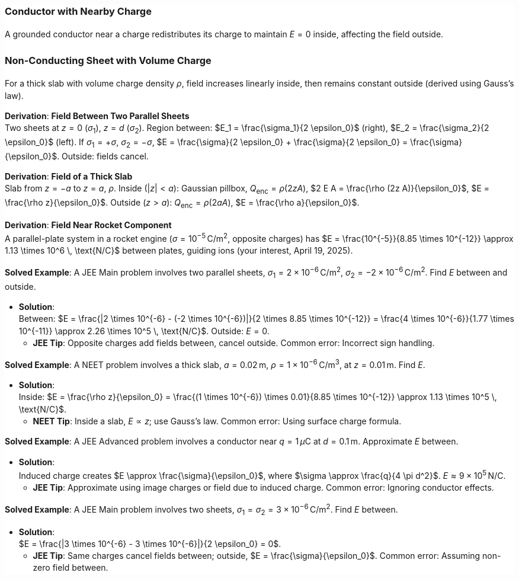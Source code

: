 ### Conductor with Nearby Charge
A grounded conductor near a charge redistributes its charge to maintain $E = 0$ inside, affecting the field outside.

### Non-Conducting Sheet with Volume Charge
For a thick slab with volume charge density $\rho$, field increases linearly inside, then remains constant outside (derived using Gauss’s law).

**Derivation**: **Field Between Two Parallel Sheets**  
Two sheets at $z = 0$ ($\sigma_1$), $z = d$ ($\sigma_2$). Region between: $E_1 = \frac{\sigma_1}{2 \epsilon_0}$ (right), $E_2 = \frac{\sigma_2}{2 \epsilon_0}$ (left). If $\sigma_1 = +\sigma$, $\sigma_2 = -\sigma$, $E = \frac{\sigma}{2 \epsilon_0} + \frac{\sigma}{2 \epsilon_0} = \frac{\sigma}{\epsilon_0}$. Outside: fields cancel.

**Derivation**: **Field of a Thick Slab**  
Slab from $z = -a$ to $z = a$, $\rho$. Inside ($|z| < a$): Gaussian pillbox, $Q_{\text{enc}} = \rho (2z A)$, $2 E A = \frac{\rho (2z A)}{\epsilon_0}$, $E = \frac{\rho z}{\epsilon_0}$. Outside ($z > a$): $Q_{\text{enc}} = \rho (2a A)$, $E = \frac{\rho a}{\epsilon_0}$.

**Derivation**: **Field Near Rocket Component**  
A parallel-plate system in a rocket engine ($\sigma = 10^{-5} \, \text{C/m}^2$, opposite charges) has $E = \frac{10^{-5}}{8.85 \times 10^{-12}} \approx 1.13 \times 10^6 \, \text{N/C}$ between plates, guiding ions (your interest, April 19, 2025).

**Solved Example**: A JEE Main problem involves two parallel sheets, $\sigma_1 = 2 \times 10^{-6} \, \text{C/m}^2$, $\sigma_2 = -2 \times 10^{-6} \, \text{C/m}^2$. Find $E$ between and outside.  
- **Solution**:  
  Between: $E = \frac{|2 \times 10^{-6} - (-2 \times 10^{-6})|}{2 \times 8.85 \times 10^{-12}} = \frac{4 \times 10^{-6}}{1.77 \times 10^{-11}} \approx 2.26 \times 10^5 \, \text{N/C}$. Outside: $E = 0$.  
  - **JEE Tip**: Opposite charges add fields between, cancel outside. Common error: Incorrect sign handling.

**Solved Example**: A NEET problem involves a thick slab, $a = 0.02 \, \text{m}$, $\rho = 1 \times 10^{-6} \, \text{C/m}^3$, at $z = 0.01 \, \text{m}$. Find $E$.  
- **Solution**:  
  Inside: $E = \frac{\rho z}{\epsilon_0} = \frac{(1 \times 10^{-6}) \times 0.01}{8.85 \times 10^{-12}} \approx 1.13 \times 10^5 \, \text{N/C}$.  
  - **NEET Tip**: Inside a slab, $E \propto z$; use Gauss’s law. Common error: Using surface charge formula.

**Solved Example**: A JEE Advanced problem involves a conductor near $q = 1 \, \mu\text{C}$ at $d = 0.1 \, \text{m}$. Approximate $E$ between.  
- **Solution**:  
  Induced charge creates $E \approx \frac{\sigma}{\epsilon_0}$, where $\sigma \approx \frac{q}{4 \pi d^2}$. $E \approx 9 \times 10^5 \, \text{N/C}$.  
  - **JEE Tip**: Approximate using image charges or field due to induced charge. Common error: Ignoring conductor effects.

**Solved Example**: A JEE Main problem involves two sheets, $\sigma_1 = \sigma_2 = 3 \times 10^{-6} \, \text{C/m}^2$. Find $E$ between.  
- **Solution**:  
  $E = \frac{|3 \times 10^{-6} - 3 \times 10^{-6}|}{2 \epsilon_0} = 0$.  
  - **JEE Tip**: Same charges cancel fields between; outside, $E = \frac{\sigma}{\epsilon_0}$. Common error: Assuming non-zero field between.
